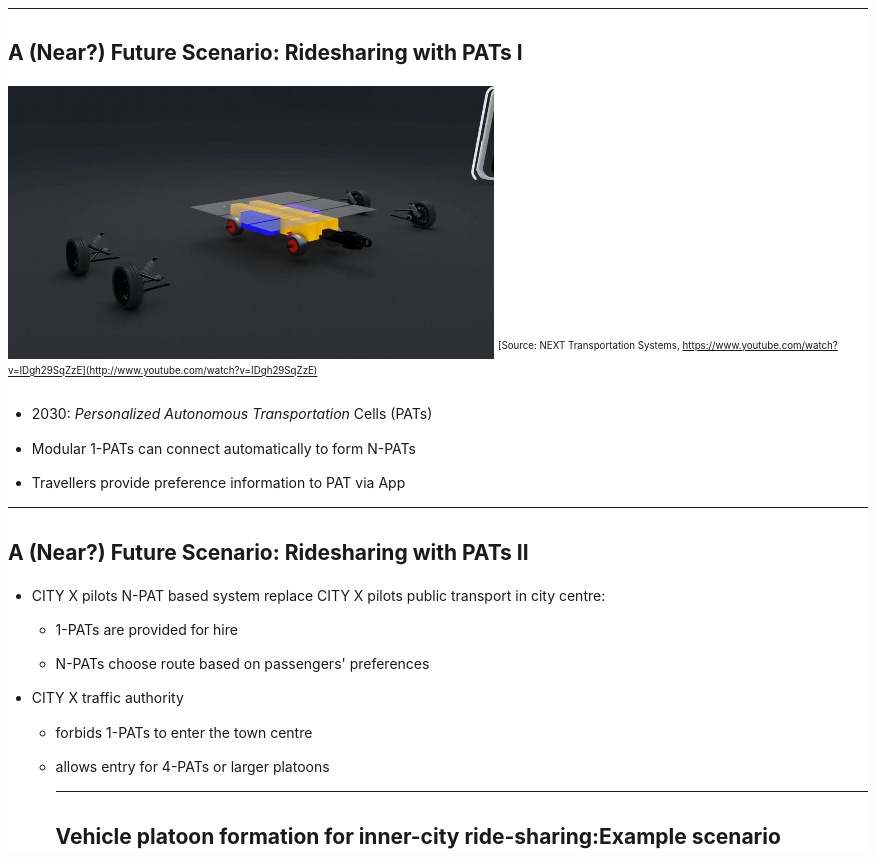 
--- 

## A (Near?) Future Scenario: Ridesharing with PATs I

<span>![image](sociotechnicalsystems3/image_013.jpg)</span>
   <sup><sup> [Source: NEXT Transportation Systems, https://www.youtube.com/watch?v=IDgh29SqZzE](http://www.youtube.com/watch?v=IDgh29SqZzE)

*   2030: _Personalized Autonomous Transportation_ Cells (PATs)

*   Modular 1-PATs can connect automatically to form N-PATs

*   Travellers provide preference information to PAT via App



---
## A (Near?) Future Scenario: Ridesharing with PATs II

*   CITY X pilots N-PAT based system replace CITY X pilots public transport in city centre:

    *   1-PATs are provided for hire

    *   N-PATs choose route based on passengers' preferences
    
    

*   CITY X traffic authority

    *   forbids 1-PATs to enter the town centre

    *   allows entry for 4-PATs or larger platoons

        --- 
        ## Vehicle platoon formation for inner-city ride-sharing:Example scenario
